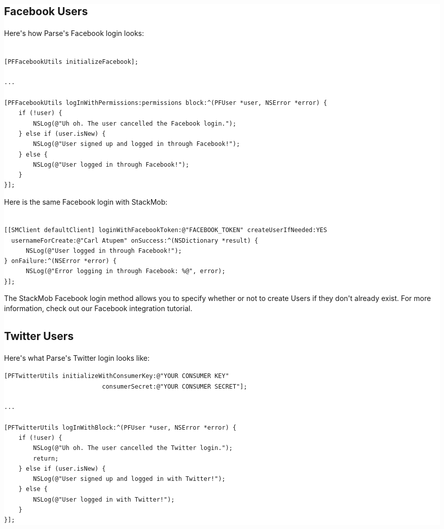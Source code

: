 ## Facebook Users

Here's how Parse's Facebook login looks:

```obj-c

[PFFacebookUtils initializeFacebook];

...

[PFFacebookUtils logInWithPermissions:permissions block:^(PFUser *user, NSError *error) {
    if (!user) {
        NSLog(@"Uh oh. The user cancelled the Facebook login.");
    } else if (user.isNew) {
        NSLog(@"User signed up and logged in through Facebook!");
    } else {
        NSLog(@"User logged in through Facebook!");
    }
}];
```

Here is the same Facebook login with StackMob:

```obj-c

[[SMClient defaultClient] loginWithFacebookToken:@"FACEBOOK_TOKEN" createUserIfNeeded:YES 
  usernameForCreate:@"Carl Atupem" onSuccess:^(NSDictionary *result) {
      NSLog(@"User logged in through Facebook!");
} onFailure:^(NSError *error) {
      NSLog(@"Error logging in through Facebook: %@", error);
}];

```

The StackMob Facebook login method allows you to specify whether or not to create Users if they don't already exist. For more information, <a href="http://developer.stackmob.com/tutorials/ios/Integrating-with-Facebook" target="_blank"></a>check out our Facebook integration tutorial.

## Twitter Users

Here's what Parse's Twitter login looks like:

```obj-c
[PFTwitterUtils initializeWithConsumerKey:@"YOUR CONSUMER KEY"
                           consumerSecret:@"YOUR CONSUMER SECRET"];

...

[PFTwitterUtils logInWithBlock:^(PFUser *user, NSError *error) {
    if (!user) {
        NSLog(@"Uh oh. The user cancelled the Twitter login.");
        return;
    } else if (user.isNew) {
        NSLog(@"User signed up and logged in with Twitter!");
    } else {
        NSLog(@"User logged in with Twitter!");
    }     
}];
```
